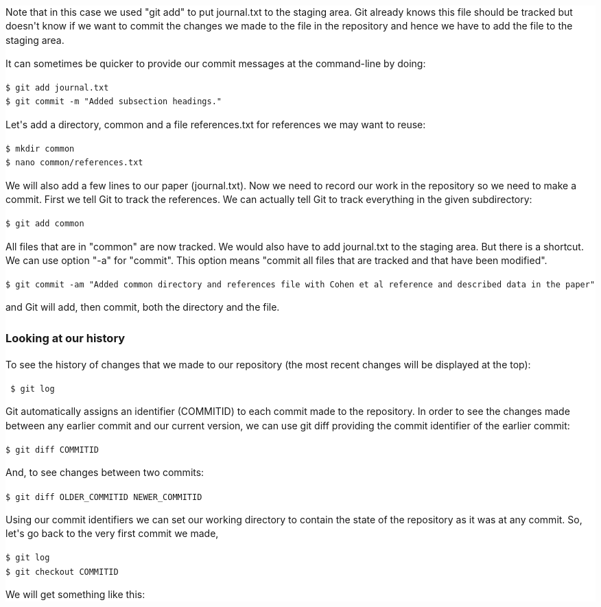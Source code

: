 Note that in this case we used "git add" to put journal.txt to the staging area. Git already knows this file should be tracked but doesn't know if we want to commit the changes we made to the file  in the repository and hence we have to add the file to the staging area. 

It can sometimes be quicker to provide our commit messages at the command-line by doing:

    $ git add journal.txt
    $ git commit -m "Added subsection headings." 

Let's add a directory, common and a file references.txt for references
we may want to reuse:

    $ mkdir common
    $ nano common/references.txt
    
We will also add a few lines to our paper (journal.txt). Now we need to record our work in the repository so we need to make a commit.
First we tell Git to track the references. We can actually tell Git to track everything in the given subdirectory:

    $ git add common

All files that are in "common" are now tracked.
We would also have to add journal.txt to the staging area. But there is a shortcut. We can use option "-a" for "commit". This option means "commit all files that are tracked and that have been modified".

    $ git commit -am "Added common directory and references file with Cohen et al reference and described data in the paper"

and Git will add, then commit, both the directory and the file.

### Looking at our history

To see the history of changes that we made to our repository (the most
recent changes will be displayed at the top):

     $ git log

Git automatically assigns an identifier (COMMITID) to each commit made
to the repository. In order to see the changes made between any earlier
commit and our current version, we can use git diff providing the commit
identifier of the earlier commit:

    $ git diff COMMITID

And, to see changes between two commits:

    $ git diff OLDER_COMMITID NEWER_COMMITID

Using our commit identifiers we can set our working directory to contain
the state of the repository as it was at any commit. So, let's go back
to the very first commit we made,

    $ git log
    $ git checkout COMMITID

We will get something like this:
